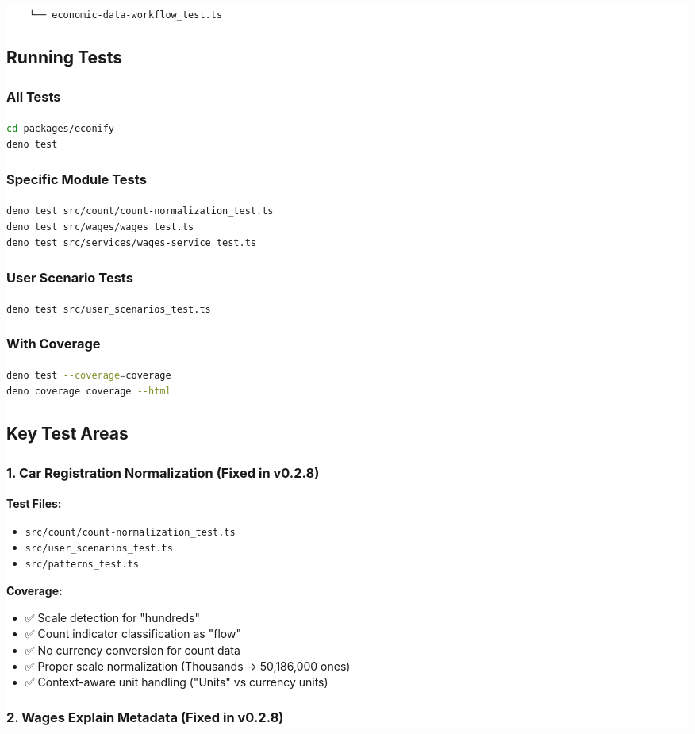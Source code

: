 ```
    └── economic-data-workflow_test.ts
```

## Running Tests

### All Tests

```bash
cd packages/econify
deno test
```

### Specific Module Tests

```bash
deno test src/count/count-normalization_test.ts
deno test src/wages/wages_test.ts
deno test src/services/wages-service_test.ts
```

### User Scenario Tests

```bash
deno test src/user_scenarios_test.ts
```

### With Coverage

```bash
deno test --coverage=coverage
deno coverage coverage --html
```

## Key Test Areas

### 1. Car Registration Normalization (Fixed in v0.2.8)

**Test Files:**

- `src/count/count-normalization_test.ts`
- `src/user_scenarios_test.ts`
- `src/patterns_test.ts`

**Coverage:**

- ✅ Scale detection for "hundreds"
- ✅ Count indicator classification as "flow"
- ✅ No currency conversion for count data
- ✅ Proper scale normalization (Thousands → 50,186,000 ones)
- ✅ Context-aware unit handling ("Units" vs currency units)

### 2. Wages Explain Metadata (Fixed in v0.2.8)
